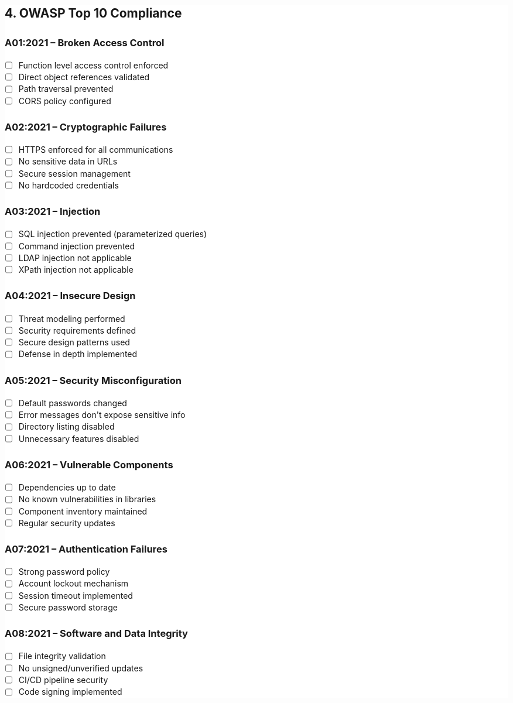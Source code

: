 ## 4. OWASP Top 10 Compliance

### A01:2021 – Broken Access Control
- [ ] Function level access control enforced
- [ ] Direct object references validated
- [ ] Path traversal prevented
- [ ] CORS policy configured

### A02:2021 – Cryptographic Failures
- [ ] HTTPS enforced for all communications
- [ ] No sensitive data in URLs
- [ ] Secure session management
- [ ] No hardcoded credentials

### A03:2021 – Injection
- [ ] SQL injection prevented (parameterized queries)
- [ ] Command injection prevented
- [ ] LDAP injection not applicable
- [ ] XPath injection not applicable

### A04:2021 – Insecure Design
- [ ] Threat modeling performed
- [ ] Security requirements defined
- [ ] Secure design patterns used
- [ ] Defense in depth implemented

### A05:2021 – Security Misconfiguration
- [ ] Default passwords changed
- [ ] Error messages don't expose sensitive info
- [ ] Directory listing disabled
- [ ] Unnecessary features disabled

### A06:2021 – Vulnerable Components
- [ ] Dependencies up to date
- [ ] No known vulnerabilities in libraries
- [ ] Component inventory maintained
- [ ] Regular security updates

### A07:2021 – Authentication Failures
- [ ] Strong password policy
- [ ] Account lockout mechanism
- [ ] Session timeout implemented
- [ ] Secure password storage

### A08:2021 – Software and Data Integrity
- [ ] File integrity validation
- [ ] No unsigned/unverified updates
- [ ] CI/CD pipeline security
- [ ] Code signing implemented
